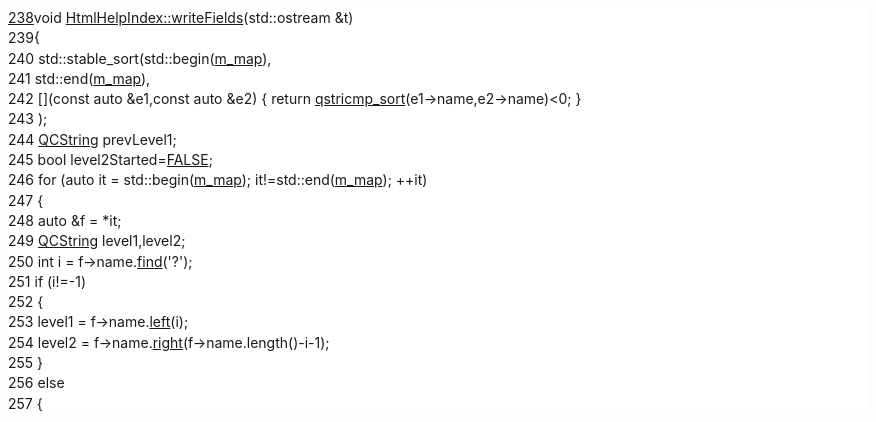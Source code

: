 <div class="doxyCodeLine"><span class="doxyLineNumber"><a href="#a90f49f18773a8f5949d7908575996e71">238</a></span><span class="doxyLineContent"><span class="doxyHighlightKeywordType">void</span><span class="doxyHighlight"> <a href="#a90f49f18773a8f5949d7908575996e71">HtmlHelpIndex::writeFields</a>(std::ostream &amp;t)</span></span></div>
<div class="doxyCodeLine"><span class="doxyLineNumber">239</span><span class="doxyLineContent"><span class="doxyHighlight">{</span></span></div>
<div class="doxyCodeLine"><span class="doxyLineNumber">240</span><span class="doxyLineContent"><span class="doxyHighlight">  std::stable_sort(std::begin(<a href="#ab8f0ee0b1ceeaecd88427d7416f3f7d2">m_map</a>),</span></span></div>
<div class="doxyCodeLine"><span class="doxyLineNumber">241</span><span class="doxyLineContent"><span class="doxyHighlight">            std::end(<a href="#ab8f0ee0b1ceeaecd88427d7416f3f7d2">m_map</a>),</span></span></div>
<div class="doxyCodeLine"><span class="doxyLineNumber">242</span><span class="doxyLineContent"><span class="doxyHighlight">            [](</span><span class="doxyHighlightKeyword">const</span><span class="doxyHighlight"> </span><span class="doxyHighlightKeyword">auto</span><span class="doxyHighlight"> &amp;e1,</span><span class="doxyHighlightKeyword">const</span><span class="doxyHighlight"> </span><span class="doxyHighlightKeyword">auto</span><span class="doxyHighlight"> &amp;e2) { </span><span class="doxyHighlightKeywordFlow">return</span><span class="doxyHighlight"> <a href="/web-doxygen/docs/api/files/src/qcstring-h/#a07e4a8b28f58e46b010e22651c87eb3c">qstricmp_sort</a>(e1-&gt;name,e2-&gt;name)&lt;0; }</span></span></div>
<div class="doxyCodeLine"><span class="doxyLineNumber">243</span><span class="doxyLineContent"><span class="doxyHighlight">           );</span></span></div>
<div class="doxyCodeLine"><span class="doxyLineNumber">244</span><span class="doxyLineContent"><span class="doxyHighlight">  <a href="/web-doxygen/docs/api/classes/qcstring">QCString</a> prevLevel1;</span></span></div>
<div class="doxyCodeLine"><span class="doxyLineNumber">245</span><span class="doxyLineContent"><span class="doxyHighlight">  </span><span class="doxyHighlightKeywordType">bool</span><span class="doxyHighlight"> level2Started=<a href="/web-doxygen/docs/api/files/src/qcstring-h/#aa93f0eb578d23995850d61f7d61c55c1">FALSE</a>;</span></span></div>
<div class="doxyCodeLine"><span class="doxyLineNumber">246</span><span class="doxyLineContent"><span class="doxyHighlight">  </span><span class="doxyHighlightKeywordFlow">for</span><span class="doxyHighlight"> (</span><span class="doxyHighlightKeyword">auto</span><span class="doxyHighlight"> it = std::begin(<a href="#ab8f0ee0b1ceeaecd88427d7416f3f7d2">m_map</a>); it!=std::end(<a href="#ab8f0ee0b1ceeaecd88427d7416f3f7d2">m_map</a>); ++it)</span></span></div>
<div class="doxyCodeLine"><span class="doxyLineNumber">247</span><span class="doxyLineContent"><span class="doxyHighlight">  {</span></span></div>
<div class="doxyCodeLine"><span class="doxyLineNumber">248</span><span class="doxyLineContent"><span class="doxyHighlight">    </span><span class="doxyHighlightKeyword">auto</span><span class="doxyHighlight"> &amp;f = *it;</span></span></div>
<div class="doxyCodeLine"><span class="doxyLineNumber">249</span><span class="doxyLineContent"><span class="doxyHighlight">    <a href="/web-doxygen/docs/api/classes/qcstring">QCString</a> level1,level2;</span></span></div>
<div class="doxyCodeLine"><span class="doxyLineNumber">250</span><span class="doxyLineContent"><span class="doxyHighlight">    </span><span class="doxyHighlightKeywordType">int</span><span class="doxyHighlight"> i = f-&gt;name.<a href="/web-doxygen/docs/api/classes/qcstring/#a0182ece6b76dad6475dafb53e2faaf10">find</a>(</span><span class="doxyHighlightCharLiteral">'?'</span><span class="doxyHighlight">);</span></span></div>
<div class="doxyCodeLine"><span class="doxyLineNumber">251</span><span class="doxyLineContent"><span class="doxyHighlight">    </span><span class="doxyHighlightKeywordFlow">if</span><span class="doxyHighlight"> (i!=-1)</span></span></div>
<div class="doxyCodeLine"><span class="doxyLineNumber">252</span><span class="doxyLineContent"><span class="doxyHighlight">    {</span></span></div>
<div class="doxyCodeLine"><span class="doxyLineNumber">253</span><span class="doxyLineContent"><span class="doxyHighlight">      level1 = f-&gt;name.<a href="/web-doxygen/docs/api/classes/qcstring/#aecf8b66312c4e97333219cc344c11a4f">left</a>(i);</span></span></div>
<div class="doxyCodeLine"><span class="doxyLineNumber">254</span><span class="doxyLineContent"><span class="doxyHighlight">      level2 = f-&gt;name.<a href="/web-doxygen/docs/api/classes/qcstring/#a8f4aa5417f6a834f28c7148a1fe262d5">right</a>(f-&gt;name.length()-i-1);</span></span></div>
<div class="doxyCodeLine"><span class="doxyLineNumber">255</span><span class="doxyLineContent"><span class="doxyHighlight">    }</span></span></div>
<div class="doxyCodeLine"><span class="doxyLineNumber">256</span><span class="doxyLineContent"><span class="doxyHighlight">    </span><span class="doxyHighlightKeywordFlow">else</span></span></div>
<div class="doxyCodeLine"><span class="doxyLineNumber">257</span><span class="doxyLineContent"><span class="doxyHighlight">    {</span></span></div>